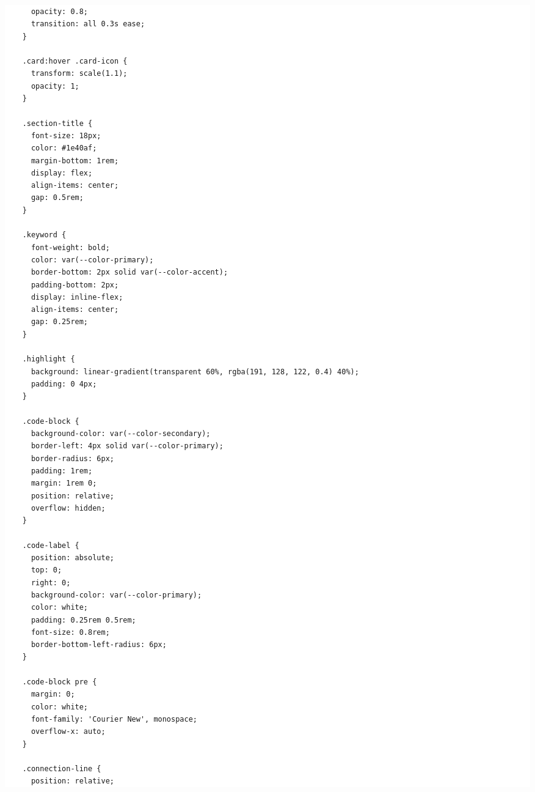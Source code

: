 ```html
      opacity: 0.8;
      transition: all 0.3s ease;
    }
    
    .card:hover .card-icon {
      transform: scale(1.1);
      opacity: 1;
    }
    
    .section-title {
      font-size: 18px;
      color: #1e40af;
      margin-bottom: 1rem;
      display: flex;
      align-items: center;
      gap: 0.5rem;
    }
    
    .keyword {
      font-weight: bold;
      color: var(--color-primary);
      border-bottom: 2px solid var(--color-accent);
      padding-bottom: 2px;
      display: inline-flex;
      align-items: center;
      gap: 0.25rem;
    }
    
    .highlight {
      background: linear-gradient(transparent 60%, rgba(191, 128, 122, 0.4) 40%);
      padding: 0 4px;
    }
    
    .code-block {
      background-color: var(--color-secondary);
      border-left: 4px solid var(--color-primary);
      border-radius: 6px;
      padding: 1rem;
      margin: 1rem 0;
      position: relative;
      overflow: hidden;
    }
    
    .code-label {
      position: absolute;
      top: 0;
      right: 0;
      background-color: var(--color-primary);
      color: white;
      padding: 0.25rem 0.5rem;
      font-size: 0.8rem;
      border-bottom-left-radius: 6px;
    }
    
    .code-block pre {
      margin: 0;
      color: white;
      font-family: 'Courier New', monospace;
      overflow-x: auto;
    }
    
    .connection-line {
      position: relative;
```